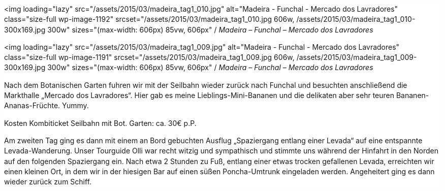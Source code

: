 <img loading="lazy" src="/assets/2015/03/madeira_tag1_010.jpg" alt="Madeira - Funchal - Mercado dos Lavradores"   class="size-full wp-image-1192" srcset="/assets/2015/03/madeira_tag1_010.jpg 606w, /assets/2015/03/madeira_tag1_010-300x169.jpg 300w" sizes="(max-width: 606px) 85vw, 606px" /
*Madeira – Funchal – Mercado dos Lavradores*


<img loading="lazy" src="/assets/2015/03/madeira_tag1_009.jpg" alt="Madeira - Funchal - Mercado dos Lavradores"   class="size-full wp-image-1191" srcset="/assets/2015/03/madeira_tag1_009.jpg 606w, /assets/2015/03/madeira_tag1_009-300x169.jpg 300w" sizes="(max-width: 606px) 85vw, 606px" /
*Madeira – Funchal – Mercado dos Lavradores*

Nach dem Botanischen Garten fuhren wir mit der Seilbahn wieder zurück nach Funchal und besuchten anschließend die Markthalle „Mercado dos Lavradores“. Hier gab es meine Lieblings-Mini-Bananen und die delikaten aber sehr teuren Bananen-Ananas-Früchte. Yummy.

Kosten Kombiticket Seilbahn mit Bot. Garten: ca. 30€ p.P.

Am zweiten Tag ging es dann mit einem an Bord gebuchten Ausflug „Spaziergang entlang einer Levada“ auf eine entspannte Levada-Wanderung. Unser Tourguide Olli war recht witzig und sympathisch und stimmte uns während der Hinfahrt in den Norden auf den folgenden Spaziergang ein.
Nach etwa 2 Stunden zu Fuß, entlang einer etwas trocken gefallenen Levada, erreichten wir einen kleinen Ort, in dem wir in der hiesigen Bar auf einen süßen Poncha-Umtrunk eingeladen werden.
Angeheitert ging es dann wieder zurück zum Schiff.
